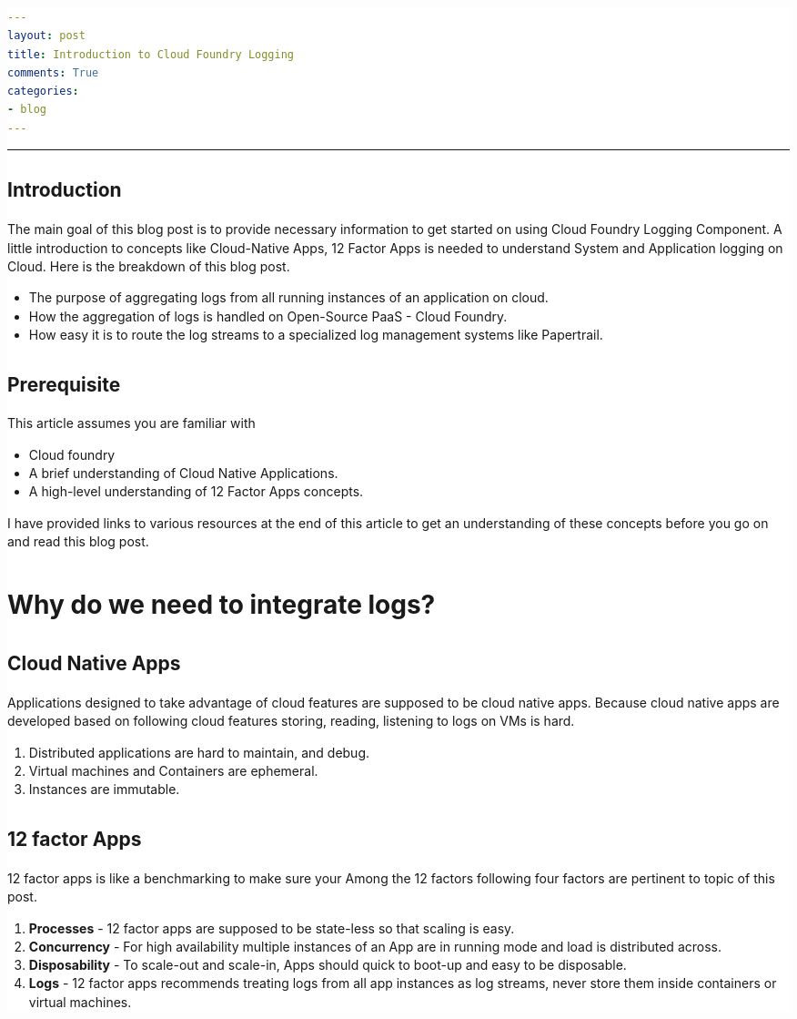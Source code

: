 ```yaml
---
layout: post
title: Introduction to Cloud Foundry Logging
comments: True
categories:
- blog
---
```

---
## Introduction
The main goal of this blog post is to provide necessary information to get started on using Cloud Foundry Logging Component.
A little introduction to concepts like Cloud-Native Apps, 12 Factor Apps is needed to understand System and Application logging on Cloud. Here is the breakdown of this blog post.
- The purpose of aggregating logs from all running instances of an application on cloud.
- How the aggregation of logs is handled on Open-Source PaaS - Cloud Foundry.
- How easy it is to route the log streams to a specialized log management systems like Papertrail.

## Prerequisite
This article assumes you are familiar with
- Cloud foundry
- A brief understanding of Cloud Native Applications.
- A high-level understanding of 12 Factor Apps concepts.

I have provided links to various resources at the end of this article to get an understanding of these concepts before you go on and read this blog post.

# Why do we need to integrate logs?

## Cloud Native Apps

Applications designed to take advantage of cloud features are supposed to be cloud native apps.
Because cloud native apps are developed based on following cloud features storing, reading, listening to logs on VMs is hard.

1. Distributed applications are hard to maintain, and debug.
2. Virtual machines and Containers are ephemeral.
3. Instances are immutable.

## 12 factor Apps

12 factor apps is like a benchmarking to make sure your
Among the 12 factors following four factors are pertinent to topic of this post.

1. **Processes** - 12 factor apps are supposed to be state-less so that scaling is easy.
2. **Concurrency**	- For high availability multiple instances of an App are in running mode and load is distributed across.
3. **Disposability** - To scale-out and scale-in, Apps should quick to boot-up and easy to be disposable.
4. **Logs** - 12 factor apps recommends treating logs from all app instances as log streams, never store them inside containers or virtual machines.
